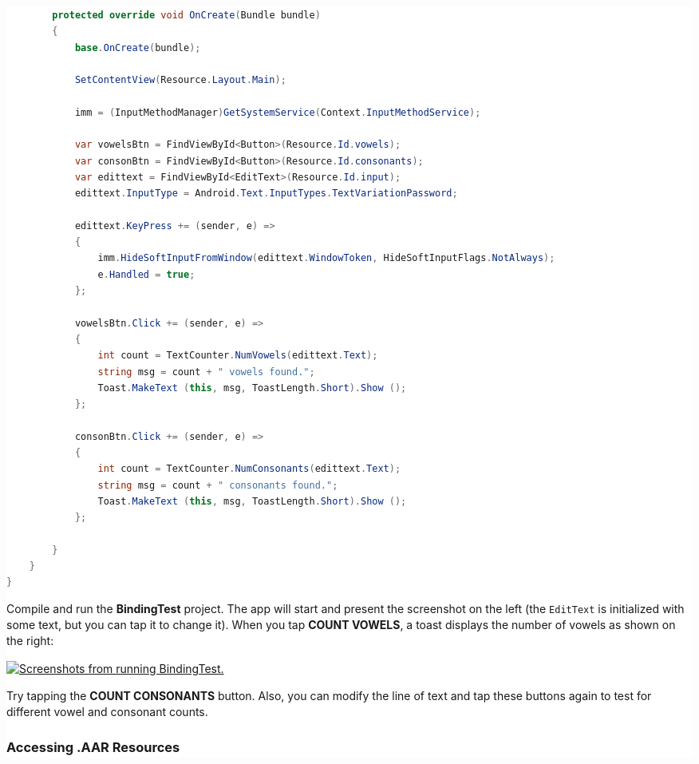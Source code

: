 ```csharp
        protected override void OnCreate(Bundle bundle)
        {
            base.OnCreate(bundle);

            SetContentView(Resource.Layout.Main);

            imm = (InputMethodManager)GetSystemService(Context.InputMethodService);

            var vowelsBtn = FindViewById<Button>(Resource.Id.vowels);
            var consonBtn = FindViewById<Button>(Resource.Id.consonants);
            var edittext = FindViewById<EditText>(Resource.Id.input);
            edittext.InputType = Android.Text.InputTypes.TextVariationPassword;

            edittext.KeyPress += (sender, e) =>
            {
                imm.HideSoftInputFromWindow(edittext.WindowToken, HideSoftInputFlags.NotAlways);
                e.Handled = true;
            };

            vowelsBtn.Click += (sender, e) =>
            {
                int count = TextCounter.NumVowels(edittext.Text);
                string msg = count + " vowels found.";
                Toast.MakeText (this, msg, ToastLength.Short).Show ();
            };

            consonBtn.Click += (sender, e) =>
            {
                int count = TextCounter.NumConsonants(edittext.Text);
                string msg = count + " consonants found.";
                Toast.MakeText (this, msg, ToastLength.Short).Show ();
            };

        }
    }
}
```

Compile and run the **BindingTest** project. The app will start and present
the screenshot on the left (the `EditText` is initialized with some
text, but you can tap it to change it). When you tap **COUNT VOWELS**, a
toast displays the number of vowels as shown on the right:

[![Screenshots from running BindingTest.](binding-an-aar-images/12-count-vowels.png)](binding-an-aar-images/12-count-vowels.png#lightbox)

Try tapping the **COUNT CONSONANTS** button. Also, you can modify the
line of text and tap these buttons again to test for different vowel
and consonant counts.

### Accessing .AAR Resources
